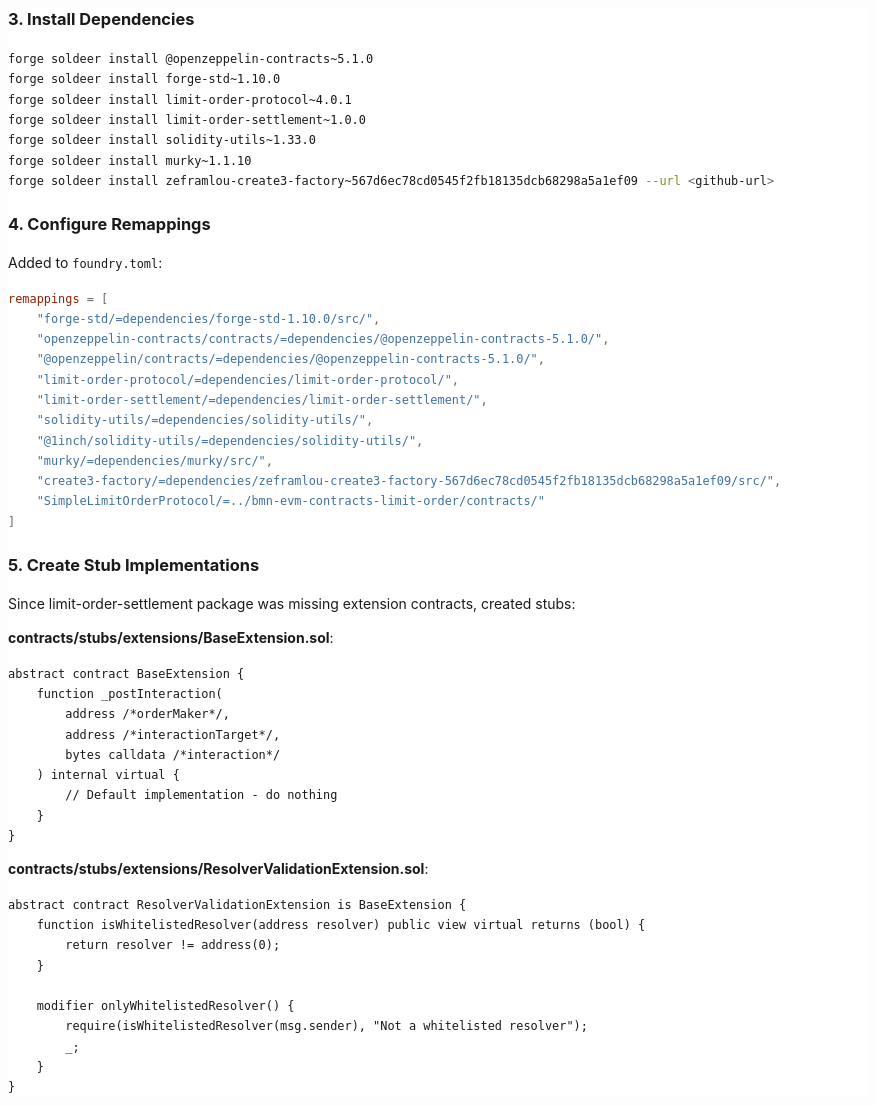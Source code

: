### 3. Install Dependencies
```bash
forge soldeer install @openzeppelin-contracts~5.1.0
forge soldeer install forge-std~1.10.0
forge soldeer install limit-order-protocol~4.0.1
forge soldeer install limit-order-settlement~1.0.0
forge soldeer install solidity-utils~1.33.0
forge soldeer install murky~1.1.10
forge soldeer install zeframlou-create3-factory~567d6ec78cd0545f2fb18135dcb68298a5a1ef09 --url <github-url>
```

### 4. Configure Remappings
Added to `foundry.toml`:
```toml
remappings = [
    "forge-std/=dependencies/forge-std-1.10.0/src/",
    "openzeppelin-contracts/contracts/=dependencies/@openzeppelin-contracts-5.1.0/",
    "@openzeppelin/contracts/=dependencies/@openzeppelin-contracts-5.1.0/",
    "limit-order-protocol/=dependencies/limit-order-protocol/",
    "limit-order-settlement/=dependencies/limit-order-settlement/",
    "solidity-utils/=dependencies/solidity-utils/",
    "@1inch/solidity-utils/=dependencies/solidity-utils/",
    "murky/=dependencies/murky/src/",
    "create3-factory/=dependencies/zeframlou-create3-factory-567d6ec78cd0545f2fb18135dcb68298a5a1ef09/src/",
    "SimpleLimitOrderProtocol/=../bmn-evm-contracts-limit-order/contracts/"
]
```

### 5. Create Stub Implementations
Since limit-order-settlement package was missing extension contracts, created stubs:

**contracts/stubs/extensions/BaseExtension.sol**:
```solidity
abstract contract BaseExtension {
    function _postInteraction(
        address /*orderMaker*/,
        address /*interactionTarget*/,
        bytes calldata /*interaction*/
    ) internal virtual {
        // Default implementation - do nothing
    }
}
```

**contracts/stubs/extensions/ResolverValidationExtension.sol**:
```solidity
abstract contract ResolverValidationExtension is BaseExtension {
    function isWhitelistedResolver(address resolver) public view virtual returns (bool) {
        return resolver != address(0);
    }
    
    modifier onlyWhitelistedResolver() {
        require(isWhitelistedResolver(msg.sender), "Not a whitelisted resolver");
        _;
    }
}
```
